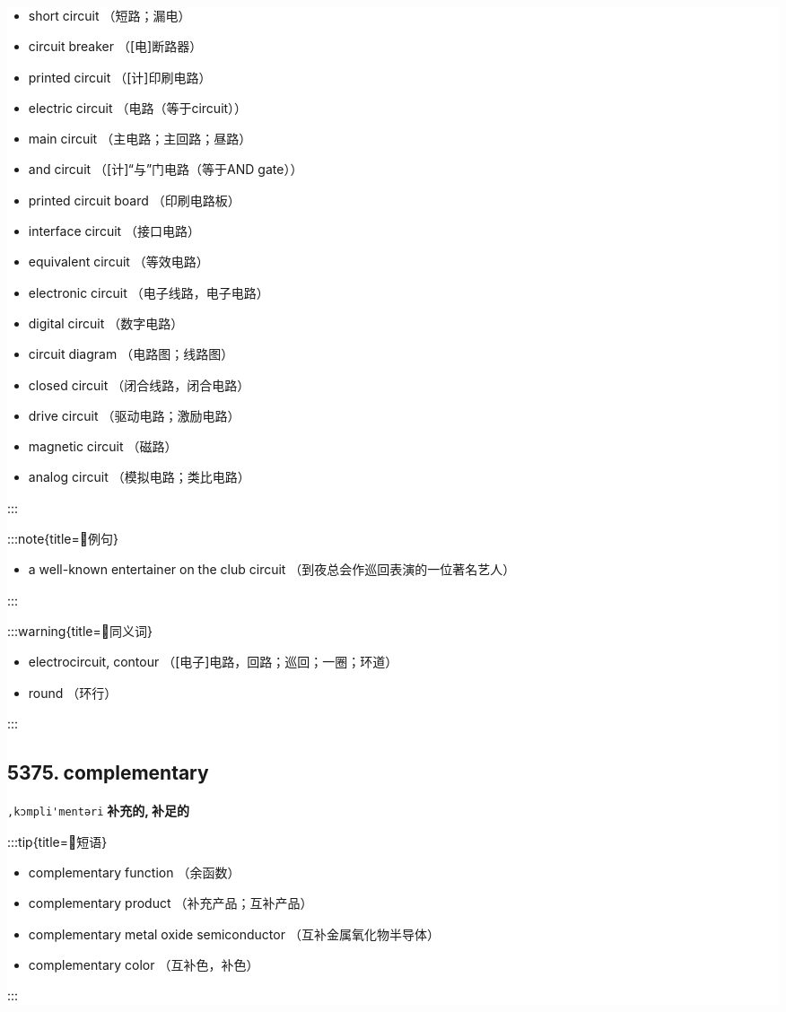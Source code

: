 - short circuit （短路；漏电）

- circuit breaker （[电]断路器）

- printed circuit （[计]印刷电路）

- electric circuit （电路（等于circuit））

- main circuit （主电路；主回路；昼路）

- and circuit （[计]“与”门电路（等于AND gate））

- printed circuit board （印刷电路板）

- interface circuit （接口电路）

- equivalent circuit （等效电路）

- electronic circuit （电子线路，电子电路）

- digital circuit （数字电路）

- circuit diagram （电路图；线路图）

- closed circuit （闭合线路，闭合电路）

- drive circuit （驱动电路；激励电路）

- magnetic circuit （磁路）

- analog circuit （模拟电路；类比电路）

:::

:::note{title=🎤例句}

- a well-known entertainer on the club circuit （到夜总会作巡回表演的一位著名艺人）

:::

:::warning{title=🤔同义词}

- electrocircuit, contour （[电子]电路，回路；巡回；一圈；环道）

- round （环行）

:::


## 5375. complementary

`,kɔmpli'mentəri`  **补充的, 补足的**

:::tip{title=🤩短语}

- complementary function （余函数）

- complementary product （补充产品；互补产品）

- complementary metal oxide semiconductor （互补金属氧化物半导体）

- complementary color （互补色，补色）

:::
